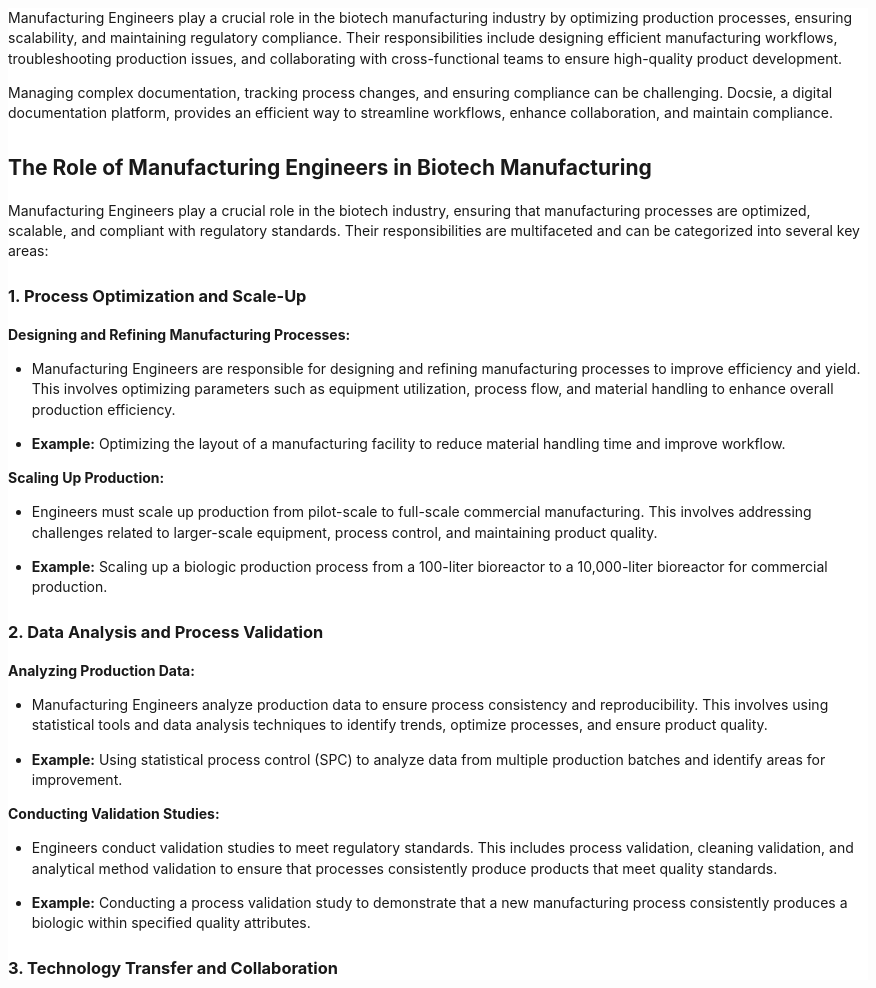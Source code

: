 Manufacturing Engineers play a crucial role in the biotech manufacturing industry by optimizing production processes, ensuring scalability, and maintaining regulatory compliance. Their responsibilities include designing efficient manufacturing workflows, troubleshooting production issues, and collaborating with cross-functional teams to ensure high-quality product development.

Managing complex documentation, tracking process changes, and ensuring compliance can be challenging. Docsie, a digital documentation platform, provides an efficient way to streamline workflows, enhance collaboration, and maintain compliance.

## The Role of Manufacturing Engineers in Biotech Manufacturing

Manufacturing Engineers play a crucial role in the biotech industry, ensuring that manufacturing processes are optimized, scalable, and compliant with regulatory standards. Their responsibilities are multifaceted and can be categorized into several key areas:

### 1. Process Optimization and Scale-Up

**Designing and Refining Manufacturing Processes:**

* Manufacturing Engineers are responsible for designing and refining manufacturing processes to improve efficiency and yield. This involves optimizing parameters such as equipment utilization, process flow, and material handling to enhance overall production efficiency.

* **Example:** Optimizing the layout of a manufacturing facility to reduce material handling time and improve workflow.

**Scaling Up Production:**

* Engineers must scale up production from pilot-scale to full-scale commercial manufacturing. This involves addressing challenges related to larger-scale equipment, process control, and maintaining product quality.

* **Example:** Scaling up a biologic production process from a 100-liter bioreactor to a 10,000-liter bioreactor for commercial production.

### 2. Data Analysis and Process Validation

**Analyzing Production Data:**

* Manufacturing Engineers analyze production data to ensure process consistency and reproducibility. This involves using statistical tools and data analysis techniques to identify trends, optimize processes, and ensure product quality.

* **Example:** Using statistical process control (SPC) to analyze data from multiple production batches and identify areas for improvement.

**Conducting Validation Studies:**

* Engineers conduct validation studies to meet regulatory standards. This includes process validation, cleaning validation, and analytical method validation to ensure that processes consistently produce products that meet quality standards.

* **Example:** Conducting a process validation study to demonstrate that a new manufacturing process consistently produces a biologic within specified quality attributes.

### 3. Technology Transfer and Collaboration
